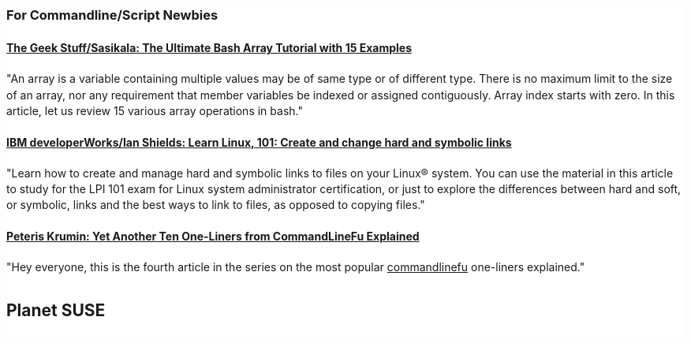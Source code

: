 <td style="margin: 0pt;" >




###  For Commandline/Script Newbies





####  [The Geek Stuff/Sasikala: The Ultimate Bash Array Tutorial with 15 Examples](//www.thegeekstuff.com/2010/06/bash-array-tutorial)


"An array is a variable containing multiple values may be of same type or of different type. There is no maximum limit to the size of an array, nor any requirement that member variables be indexed or assigned contiguously. Array index starts with zero.  In this article, let us review 15 various array operations in bash."  


####  [IBM developerWorks/Ian Shields: Learn Linux, 101: Create and change hard and symbolic links](//www.ibm.com/developerworks/linux/library/l-lpic1-v3-104-6/index.html)


"Learn how to create and manage hard and symbolic links to files on your Linux® system. You can use the material in this article to study for the LPI 101 exam for Linux system administrator certification, or just to explore the differences between hard and soft, or symbolic, links and the best ways to link to files, as opposed to copying files."  


####  [Peteris Krumin: Yet Another Ten One-Liners from CommandLineFu Explained](//www.catonmat.net/blog/yet-another-ten-one-liners-from-commandlinefu-explained)


"Hey everyone, this is the fourth article in the series on the most popular [commandlinefu](//www.commandlinefu.com/) one-liners explained." 
</td>
</tr>
</tbody>
</table>










## Planet SUSE








<table style="width: 100%;" class="zeroBorder" >
<tbody >
<tr >
